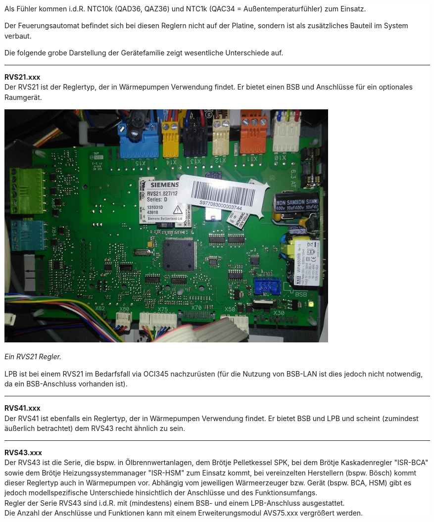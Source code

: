 Als Fühler kommen i.d.R. NTC10k (QAD36, QAZ36) und NTC1k (QAC34 = Außentemperaturfühler) zum Einsatz.  
  
Der Feuerungsautomat befindet sich bei diesen Reglern nicht auf der Platine, sondern ist als zusätzliches Bauteil im System verbaut.    
  
Die folgende grobe Darstellung der Gerätefamilie zeigt wesentliche Unterschiede auf.    
    
---    
    
**RVS21.xxx**  
Der RVS21 ist der Reglertyp, der in Wärmepumpen Verwendung findet. Er bietet einen BSB und Anschlüsse für ein optionales Raumgerät.  
   
<img src="https://raw.githubusercontent.com/1coderookie/BSB-LPB-LAN/master/docs/pics/RVS21.jpeg">  
   
*Ein RVS21 Regler.*  
   
LPB ist bei einem RVS21 im Bedarfsfall via OCI345 nachzurüsten (für die Nutzung von BSB-LAN ist dies jedoch nicht notwendig, da ein BSB-Anschluss vorhanden ist).
   
---    
    
**RVS41.xxx**  
Der RVS41 ist ebenfalls ein Reglertyp, der in Wärmepumpen Verwendung findet. Er bietet BSB und LPB und scheint (zumindest äußerlich betrachtet) dem RVS43 recht ähnlich zu sein.    
   
---
    
**RVS43.xxx**  
Der RVS43 ist die Serie, die bspw. in Ölbrennwertanlagen, dem Brötje Pelletkessel SPK, bei dem Brötje Kaskadenregler "ISR-BCA" sowie dem Brötje Heizungssystemmanager "ISR-HSM" zum Einsatz kommt, bei vereinzelten Herstellern (bspw. Bösch) kommt dieser Reglertyp auch in Wärmepumpen vor. Abhängig vom jeweiligen Wärmeerzeuger bzw. Gerät (bspw. BCA, HSM) gibt es jedoch modellspezifische Unterschiede hinsichtlich der Anschlüsse und des Funktionsumfangs.  
Regler der Serie RVS43 sind i.d.R. mit (mindestens) einem BSB- und einem LPB-Anschluss ausgestattet.  
Die Anzahl der Anschlüsse und Funktionen kann mit einem Erweiterungsmodul AVS75.xxx vergrößert werden.  
       